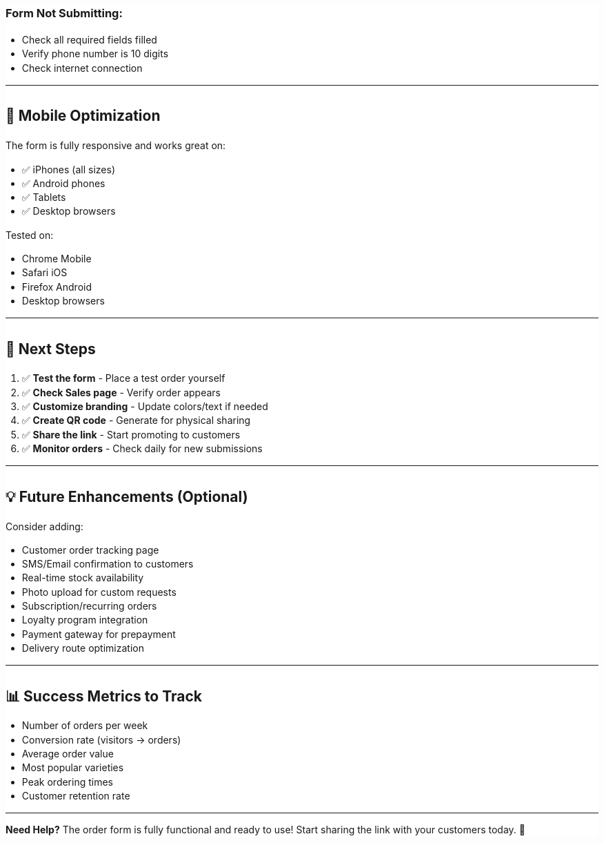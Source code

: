 ### Form Not Submitting:
- Check all required fields filled
- Verify phone number is 10 digits
- Check internet connection

---

## 📱 Mobile Optimization

The form is fully responsive and works great on:
- ✅ iPhones (all sizes)
- ✅ Android phones
- ✅ Tablets
- ✅ Desktop browsers

Tested on:
- Chrome Mobile
- Safari iOS
- Firefox Android
- Desktop browsers

---

## 🎯 Next Steps

1. ✅ **Test the form** - Place a test order yourself
2. ✅ **Check Sales page** - Verify order appears
3. ✅ **Customize branding** - Update colors/text if needed
4. ✅ **Create QR code** - Generate for physical sharing
5. ✅ **Share the link** - Start promoting to customers
6. ✅ **Monitor orders** - Check daily for new submissions

---

## 💡 Future Enhancements (Optional)

Consider adding:
- Customer order tracking page
- SMS/Email confirmation to customers
- Real-time stock availability
- Photo upload for custom requests
- Subscription/recurring orders
- Loyalty program integration
- Payment gateway for prepayment
- Delivery route optimization

---

## 📊 Success Metrics to Track

- Number of orders per week
- Conversion rate (visitors → orders)
- Average order value
- Most popular varieties
- Peak ordering times
- Customer retention rate

---

**Need Help?** 
The order form is fully functional and ready to use! Start sharing the link with your customers today. 🌿

